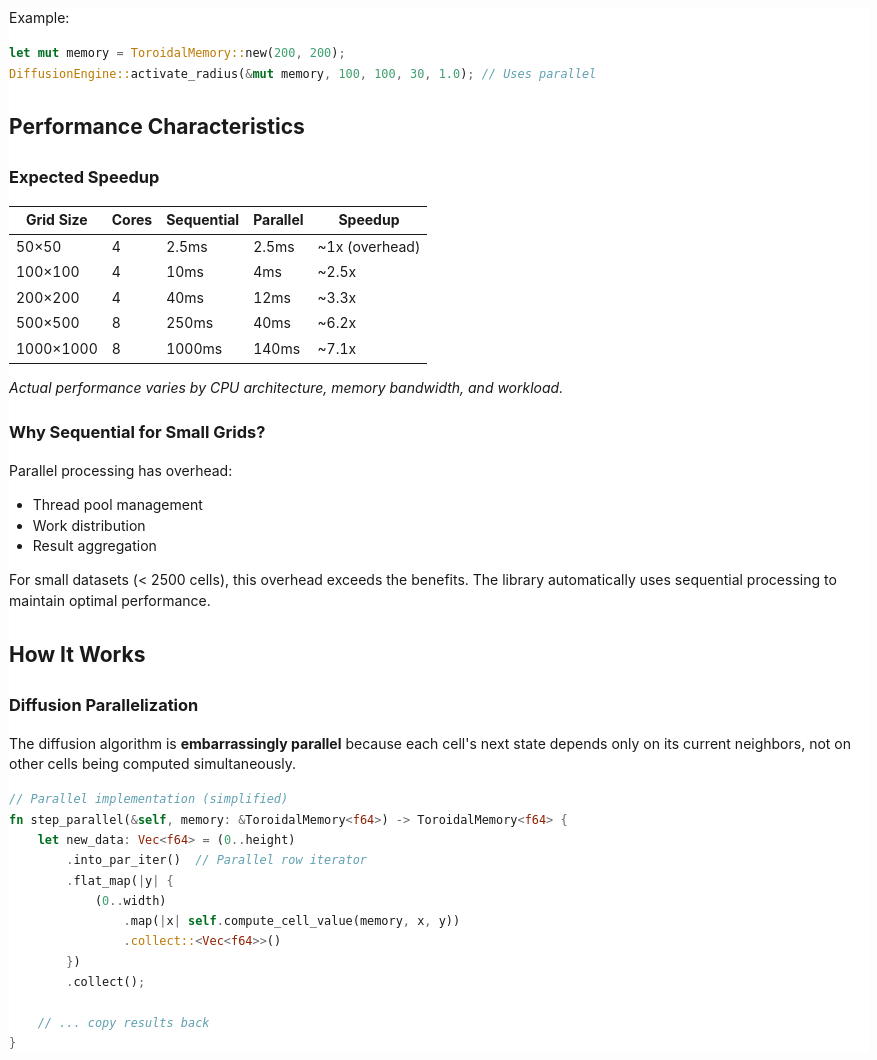 Example:
```rust
let mut memory = ToroidalMemory::new(200, 200);
DiffusionEngine::activate_radius(&mut memory, 100, 100, 30, 1.0); // Uses parallel
```

## Performance Characteristics

### Expected Speedup

| Grid Size | Cores | Sequential | Parallel | Speedup |
|-----------|-------|------------|----------|---------|
| 50×50 | 4 | 2.5ms | 2.5ms | ~1x (overhead) |
| 100×100 | 4 | 10ms | 4ms | ~2.5x |
| 200×200 | 4 | 40ms | 12ms | ~3.3x |
| 500×500 | 8 | 250ms | 40ms | ~6.2x |
| 1000×1000 | 8 | 1000ms | 140ms | ~7.1x |

*Actual performance varies by CPU architecture, memory bandwidth, and workload.*

### Why Sequential for Small Grids?

Parallel processing has overhead:
- Thread pool management
- Work distribution
- Result aggregation

For small datasets (< 2500 cells), this overhead exceeds the benefits. The library automatically uses sequential processing to maintain optimal performance.

## How It Works

### Diffusion Parallelization

The diffusion algorithm is **embarrassingly parallel** because each cell's next state depends only on its current neighbors, not on other cells being computed simultaneously.

```rust
// Parallel implementation (simplified)
fn step_parallel(&self, memory: &ToroidalMemory<f64>) -> ToroidalMemory<f64> {
    let new_data: Vec<f64> = (0..height)
        .into_par_iter()  // Parallel row iterator
        .flat_map(|y| {
            (0..width)
                .map(|x| self.compute_cell_value(memory, x, y))
                .collect::<Vec<f64>>()
        })
        .collect();
    
    // ... copy results back
}
```
